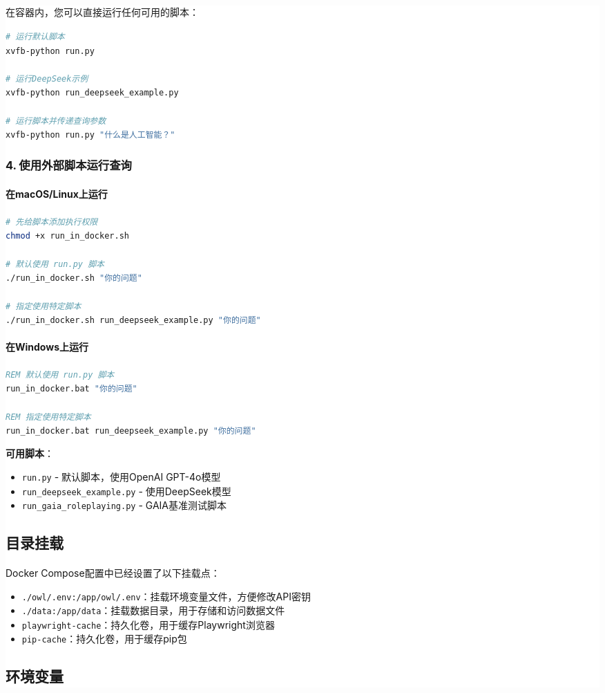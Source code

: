 在容器内，您可以直接运行任何可用的脚本：

```bash
# 运行默认脚本
xvfb-python run.py

# 运行DeepSeek示例
xvfb-python run_deepseek_example.py

# 运行脚本并传递查询参数
xvfb-python run.py "什么是人工智能？"
```

### 4. 使用外部脚本运行查询

#### 在macOS/Linux上运行

```bash
# 先给脚本添加执行权限
chmod +x run_in_docker.sh

# 默认使用 run.py 脚本
./run_in_docker.sh "你的问题"

# 指定使用特定脚本
./run_in_docker.sh run_deepseek_example.py "你的问题"
```

#### 在Windows上运行

```cmd
REM 默认使用 run.py 脚本
run_in_docker.bat "你的问题"

REM 指定使用特定脚本
run_in_docker.bat run_deepseek_example.py "你的问题"
```

**可用脚本**：
- `run.py` - 默认脚本，使用OpenAI GPT-4o模型
- `run_deepseek_example.py` - 使用DeepSeek模型
- `run_gaia_roleplaying.py` - GAIA基准测试脚本

## 目录挂载

Docker Compose配置中已经设置了以下挂载点：

- `./owl/.env:/app/owl/.env`：挂载环境变量文件，方便修改API密钥
- `./data:/app/data`：挂载数据目录，用于存储和访问数据文件
- `playwright-cache`：持久化卷，用于缓存Playwright浏览器
- `pip-cache`：持久化卷，用于缓存pip包

## 环境变量
